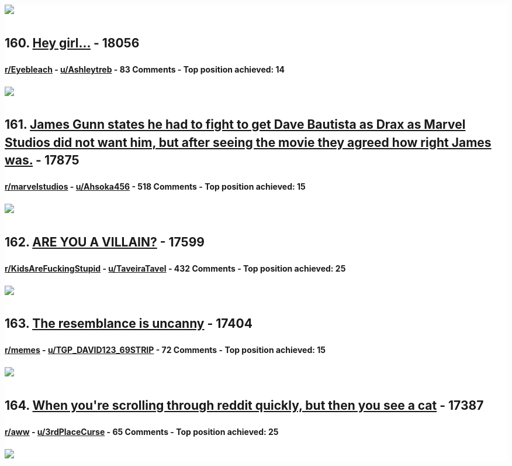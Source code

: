 <a href="https://i.redd.it/xzb6rfe620n01.jpg"><img src="https://b.thumbs.redditmedia.com/zu3BYnwS0XtVp2TSdZvBJzYmmI8UVPhQIOTSH6mrktQ.jpg"></img></a>

## 160. [Hey girl...](http://reddit.com/r/Eyebleach/comments/ln790s/hey_girl/) - 18056
#### [r/Eyebleach](http://reddit.com/r/Eyebleach) - [u/Ashleytreb](http://reddit.com/u/Ashleytreb) - 83 Comments - Top position achieved: 14

<a href="https://i.redd.it/k38pm1tv8di61.jpg"><img src="https://b.thumbs.redditmedia.com/b1p6WvVe90eht4bdT7ER1fJRsJmGr46zeAJSjs5ZnYs.jpg"></img></a>

## 161. [James Gunn states he had to fight to get Dave Bautista as Drax as Marvel Studios did not want him, but after seeing the movie they agreed how right James was.](http://reddit.com/r/marvelstudios/comments/lnp3u2/james_gunn_states_he_had_to_fight_to_get_dave/) - 17875
#### [r/marvelstudios](http://reddit.com/r/marvelstudios) - [u/Ahsoka456](http://reddit.com/u/Ahsoka456) - 518 Comments - Top position achieved: 15

<a href="https://i.redd.it/7lyyzfxgqhi61.jpg"><img src="https://b.thumbs.redditmedia.com/7Nomo9ReVr510eqB-TbX9msJymmGmtE9e0hqjkc2PgI.jpg"></img></a>

## 162. [ARE YOU A VILLAIN?](http://reddit.com/r/KidsAreFuckingStupid/comments/lnm8m0/are_you_a_villain/) - 17599
#### [r/KidsAreFuckingStupid](http://reddit.com/r/KidsAreFuckingStupid) - [u/TaveiraTavel](http://reddit.com/u/TaveiraTavel) - 432 Comments - Top position achieved: 25

<a href="https://v.redd.it/7xlzei9m4hi61"><img src="https://b.thumbs.redditmedia.com/7ICtjfxzXSNCjuz3L6yirYPZL-mfgqAbo4U0a9CwcsQ.jpg"></img></a>

## 163. [The resemblance is uncanny](http://reddit.com/r/memes/comments/lnwwt4/the_resemblance_is_uncanny/) - 17404
#### [r/memes](http://reddit.com/r/memes) - [u/TGP_DAVID123_69STRIP](http://reddit.com/u/TGP_DAVID123_69STRIP) - 72 Comments - Top position achieved: 15

<a href="https://i.redd.it/08yt0q75mji61.jpg"><img src="https://b.thumbs.redditmedia.com/2gx7vCBMHDQeymDQMETDmCiaFB9LA-YABxLlqOxgpfY.jpg"></img></a>

## 164. [When you're scrolling through reddit quickly, but then you see a cat](http://reddit.com/r/aww/comments/ln5fft/when_youre_scrolling_through_reddit_quickly_but/) - 17387
#### [r/aww](http://reddit.com/r/aww) - [u/3rdPlaceCurse](http://reddit.com/u/3rdPlaceCurse) - 65 Comments - Top position achieved: 25

<a href="https://i.imgur.com/HvQE9es.gifv"><img src="https://b.thumbs.redditmedia.com/dfQoi1G5zumc_qfpQ9k_3WoOEqmGWPBuJ8vmaBsjsCI.jpg"></img></a>

